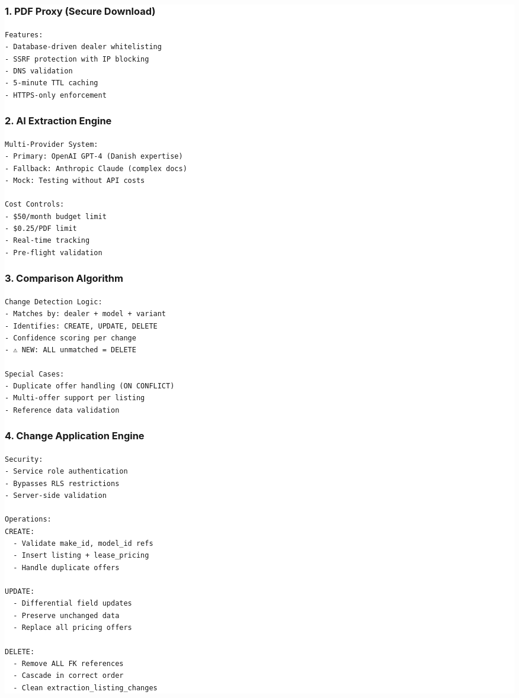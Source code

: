 ### 1. PDF Proxy (Secure Download)
```
Features:
- Database-driven dealer whitelisting
- SSRF protection with IP blocking
- DNS validation
- 5-minute TTL caching
- HTTPS-only enforcement
```

### 2. AI Extraction Engine
```
Multi-Provider System:
- Primary: OpenAI GPT-4 (Danish expertise)
- Fallback: Anthropic Claude (complex docs)
- Mock: Testing without API costs

Cost Controls:
- $50/month budget limit
- $0.25/PDF limit
- Real-time tracking
- Pre-flight validation
```

### 3. Comparison Algorithm
```
Change Detection Logic:
- Matches by: dealer + model + variant
- Identifies: CREATE, UPDATE, DELETE
- Confidence scoring per change
- ⚠️ NEW: ALL unmatched = DELETE

Special Cases:
- Duplicate offer handling (ON CONFLICT)
- Multi-offer support per listing
- Reference data validation
```

### 4. Change Application Engine
```
Security:
- Service role authentication
- Bypasses RLS restrictions
- Server-side validation

Operations:
CREATE:
  - Validate make_id, model_id refs
  - Insert listing + lease_pricing
  - Handle duplicate offers
  
UPDATE:
  - Differential field updates
  - Preserve unchanged data
  - Replace all pricing offers
  
DELETE:
  - Remove ALL FK references
  - Cascade in correct order
  - Clean extraction_listing_changes
```
